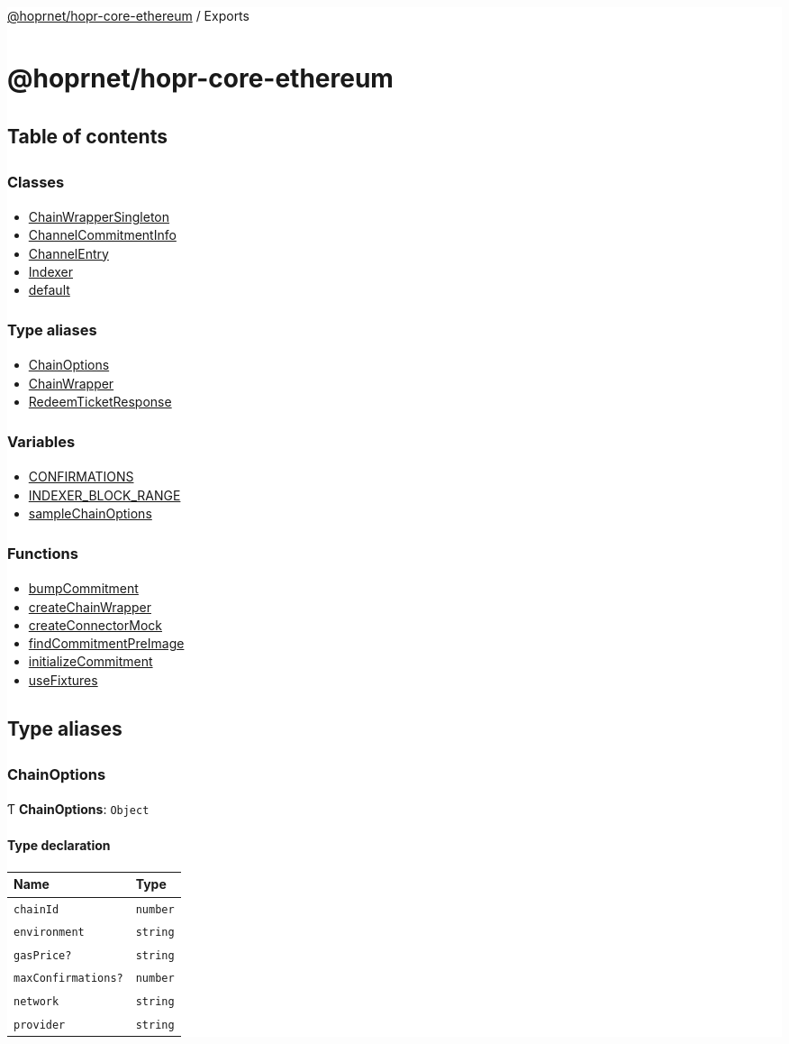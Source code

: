 [@hoprnet/hopr-core-ethereum](README.md) / Exports

# @hoprnet/hopr-core-ethereum

## Table of contents

### Classes

- [ChainWrapperSingleton](classes/ChainWrapperSingleton.md)
- [ChannelCommitmentInfo](classes/ChannelCommitmentInfo.md)
- [ChannelEntry](classes/ChannelEntry.md)
- [Indexer](classes/Indexer.md)
- [default](classes/default.md)

### Type aliases

- [ChainOptions](modules.md#chainoptions)
- [ChainWrapper](modules.md#chainwrapper)
- [RedeemTicketResponse](modules.md#redeemticketresponse)

### Variables

- [CONFIRMATIONS](modules.md#confirmations)
- [INDEXER\_BLOCK\_RANGE](modules.md#indexer_block_range)
- [sampleChainOptions](modules.md#samplechainoptions)

### Functions

- [bumpCommitment](modules.md#bumpcommitment)
- [createChainWrapper](modules.md#createchainwrapper)
- [createConnectorMock](modules.md#createconnectormock)
- [findCommitmentPreImage](modules.md#findcommitmentpreimage)
- [initializeCommitment](modules.md#initializecommitment)
- [useFixtures](modules.md#usefixtures)

## Type aliases

### ChainOptions

Ƭ **ChainOptions**: `Object`

#### Type declaration

| Name | Type |
| :------ | :------ |
| `chainId` | `number` |
| `environment` | `string` |
| `gasPrice?` | `string` |
| `maxConfirmations?` | `number` |
| `network` | `string` |
| `provider` | `string` |
